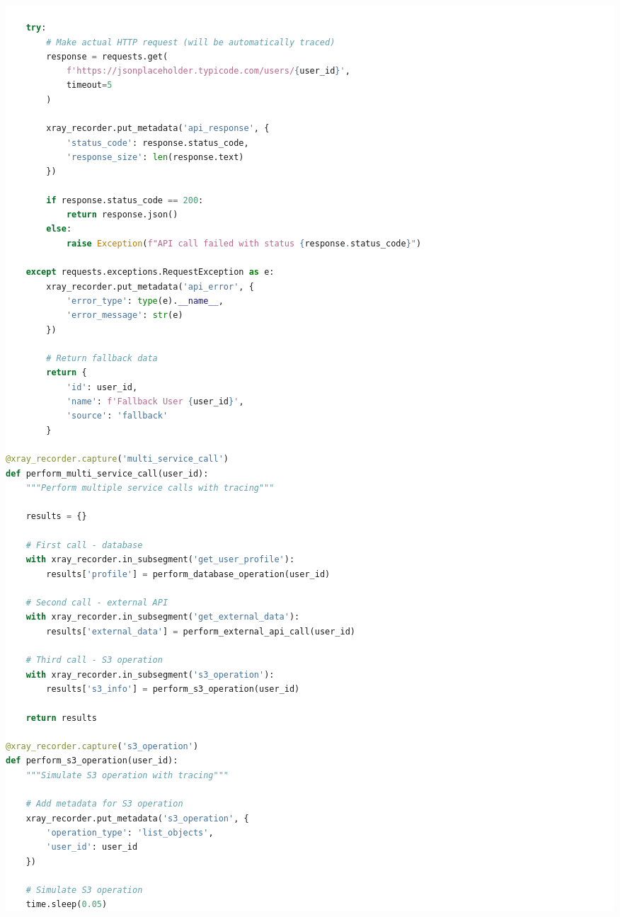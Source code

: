 ```python
    
    try:
        # Make actual HTTP request (will be automatically traced)
        response = requests.get(
            f'https://jsonplaceholder.typicode.com/users/{user_id}',
            timeout=5
        )
        
        xray_recorder.put_metadata('api_response', {
            'status_code': response.status_code,
            'response_size': len(response.text)
        })
        
        if response.status_code == 200:
            return response.json()
        else:
            raise Exception(f"API call failed with status {response.status_code}")
            
    except requests.exceptions.RequestException as e:
        xray_recorder.put_metadata('api_error', {
            'error_type': type(e).__name__,
            'error_message': str(e)
        })
        
        # Return fallback data
        return {
            'id': user_id,
            'name': f'Fallback User {user_id}',
            'source': 'fallback'
        }

@xray_recorder.capture('multi_service_call')
def perform_multi_service_call(user_id):
    """Perform multiple service calls with tracing"""
    
    results = {}
    
    # First call - database
    with xray_recorder.in_subsegment('get_user_profile'):
        results['profile'] = perform_database_operation(user_id)
    
    # Second call - external API
    with xray_recorder.in_subsegment('get_external_data'):
        results['external_data'] = perform_external_api_call(user_id)
    
    # Third call - S3 operation
    with xray_recorder.in_subsegment('s3_operation'):
        results['s3_info'] = perform_s3_operation(user_id)
    
    return results

@xray_recorder.capture('s3_operation')
def perform_s3_operation(user_id):
    """Simulate S3 operation with tracing"""
    
    # Add metadata for S3 operation
    xray_recorder.put_metadata('s3_operation', {
        'operation_type': 'list_objects',
        'user_id': user_id
    })
    
    # Simulate S3 operation
    time.sleep(0.05)
```